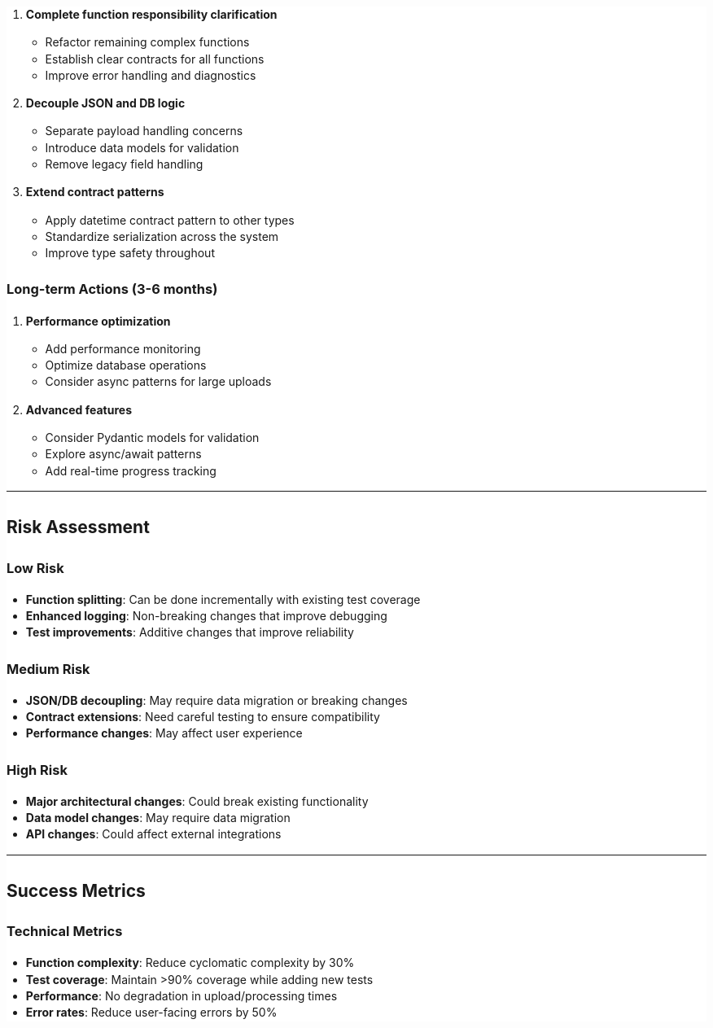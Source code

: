 1. **Complete function responsibility clarification**
   - Refactor remaining complex functions
   - Establish clear contracts for all functions
   - Improve error handling and diagnostics

2. **Decouple JSON and DB logic**
   - Separate payload handling concerns
   - Introduce data models for validation
   - Remove legacy field handling

3. **Extend contract patterns**
   - Apply datetime contract pattern to other types
   - Standardize serialization across the system
   - Improve type safety throughout

### Long-term Actions (3-6 months)

1. **Performance optimization**
   - Add performance monitoring
   - Optimize database operations
   - Consider async patterns for large uploads

2. **Advanced features**
   - Consider Pydantic models for validation
   - Explore async/await patterns
   - Add real-time progress tracking

---

## Risk Assessment

### Low Risk
- **Function splitting**: Can be done incrementally with existing test coverage
- **Enhanced logging**: Non-breaking changes that improve debugging
- **Test improvements**: Additive changes that improve reliability

### Medium Risk
- **JSON/DB decoupling**: May require data migration or breaking changes
- **Contract extensions**: Need careful testing to ensure compatibility
- **Performance changes**: May affect user experience

### High Risk
- **Major architectural changes**: Could break existing functionality
- **Data model changes**: May require data migration
- **API changes**: Could affect external integrations

---

## Success Metrics

### Technical Metrics
- **Function complexity**: Reduce cyclomatic complexity by 30%
- **Test coverage**: Maintain >90% coverage while adding new tests
- **Performance**: No degradation in upload/processing times
- **Error rates**: Reduce user-facing errors by 50%
